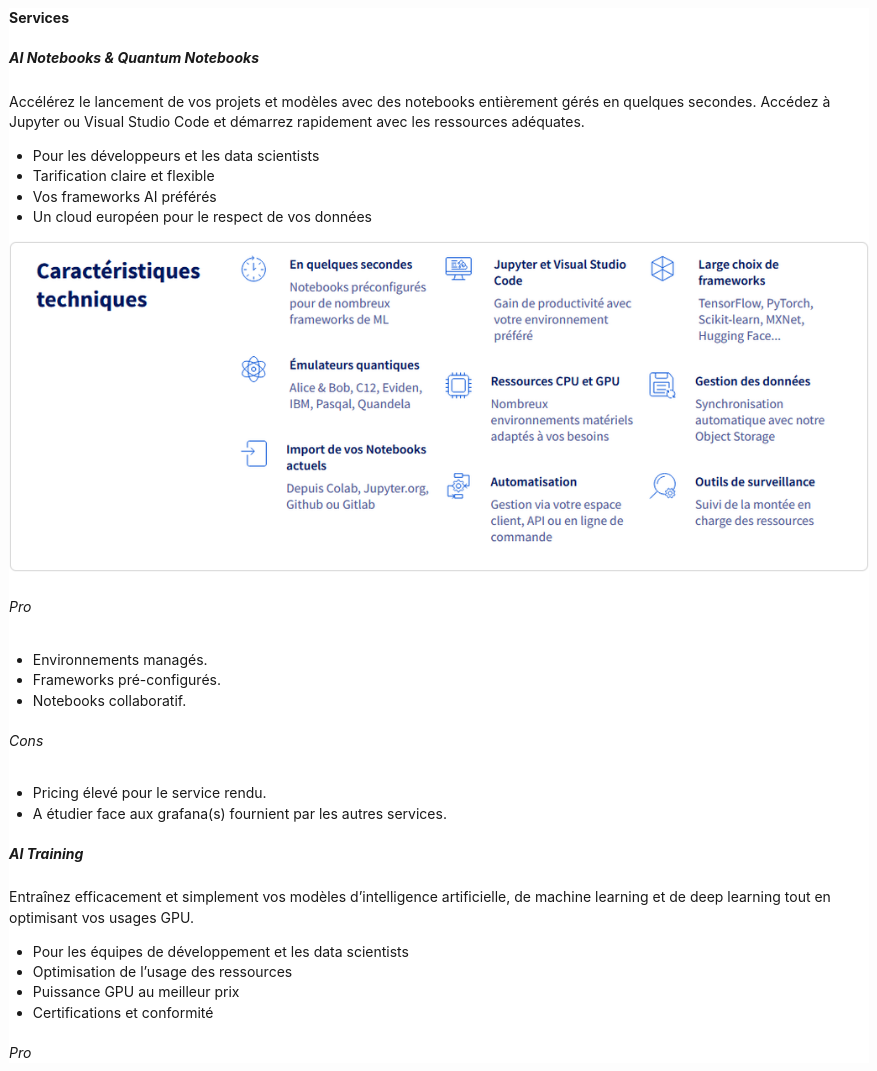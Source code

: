 #### Services

##### AI Notebooks & Quantum Notebooks

Accélérez le lancement de vos projets et modèles avec des notebooks entièrement gérés en quelques secondes. Accédez à Jupyter ou Visual Studio Code et démarrez rapidement avec les ressources adéquates.

- Pour les développeurs et les data scientists
- Tarification claire et flexible
- Vos frameworks AI préférés
- Un cloud européen pour le respect de vos données

![ovh-021.png](/img/ovh-022.png)

###### Pro

- Environnements managés.
- Frameworks pré-configurés.
- Notebooks collaboratif.

###### Cons

- Pricing élevé pour le service rendu.
- A étudier face aux grafana(s) fournient par les autres services.

##### AI Training

Entraînez efficacement et simplement vos modèles d’intelligence artificielle, de machine learning et de deep learning tout en optimisant vos usages GPU.

- Pour les équipes de développement et les data scientists
- Optimisation de l’usage des ressources
- Puissance GPU au meilleur prix
- Certifications et conformité

###### Pro
